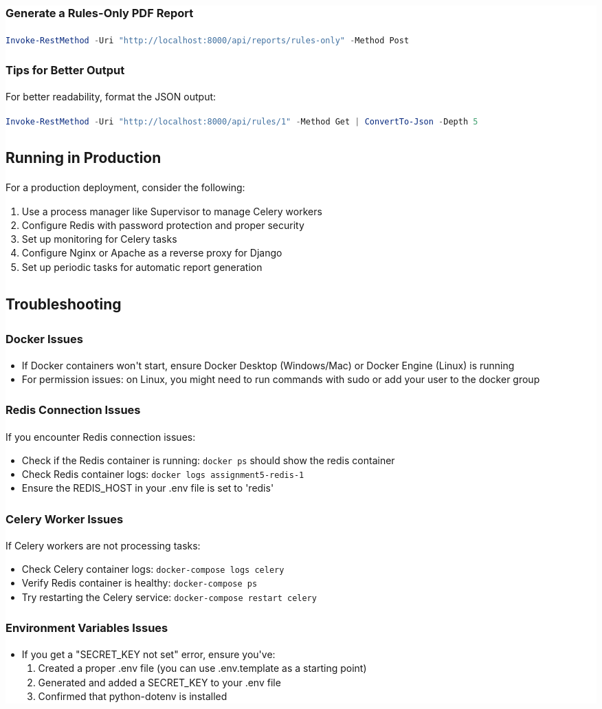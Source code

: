 ### Generate a Rules-Only PDF Report
```powershell
Invoke-RestMethod -Uri "http://localhost:8000/api/reports/rules-only" -Method Post
```

### Tips for Better Output
For better readability, format the JSON output:
```powershell
Invoke-RestMethod -Uri "http://localhost:8000/api/rules/1" -Method Get | ConvertTo-Json -Depth 5
```

## Running in Production

For a production deployment, consider the following:

1. Use a process manager like Supervisor to manage Celery workers
2. Configure Redis with password protection and proper security
3. Set up monitoring for Celery tasks
4. Configure Nginx or Apache as a reverse proxy for Django
5. Set up periodic tasks for automatic report generation

## Troubleshooting

### Docker Issues
- If Docker containers won't start, ensure Docker Desktop (Windows/Mac) or Docker Engine (Linux) is running
- For permission issues: on Linux, you might need to run commands with sudo or add your user to the docker group

### Redis Connection Issues
If you encounter Redis connection issues:
- Check if the Redis container is running: `docker ps` should show the redis container
- Check Redis container logs: `docker logs assignment5-redis-1`
- Ensure the REDIS_HOST in your .env file is set to 'redis'

### Celery Worker Issues
If Celery workers are not processing tasks:
- Check Celery container logs: `docker-compose logs celery`
- Verify Redis container is healthy: `docker-compose ps`
- Try restarting the Celery service: `docker-compose restart celery`

### Environment Variables Issues
- If you get a "SECRET_KEY not set" error, ensure you've:
  1. Created a proper .env file (you can use .env.template as a starting point)
  2. Generated and added a SECRET_KEY to your .env file
  3. Confirmed that python-dotenv is installed